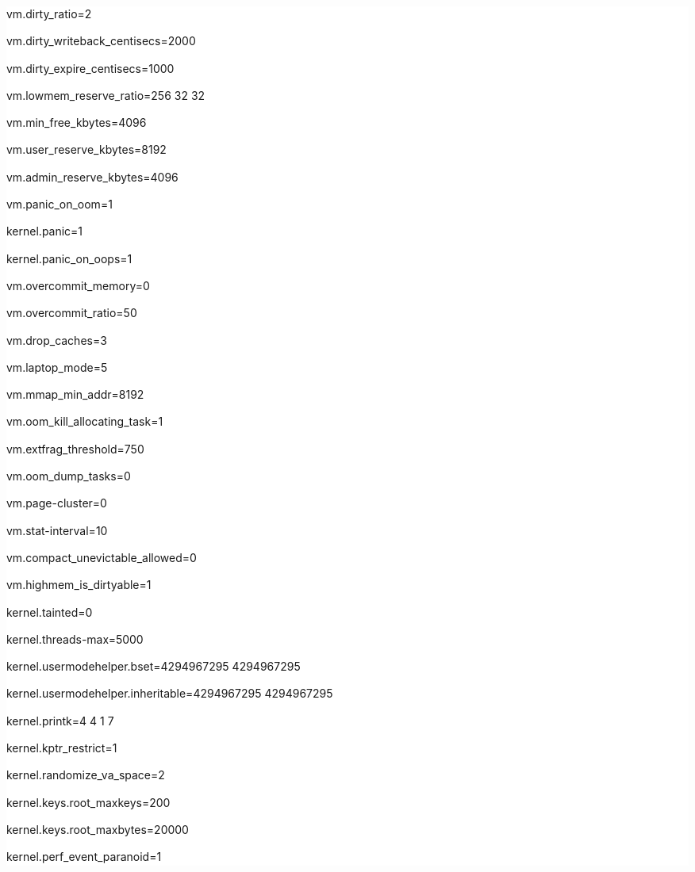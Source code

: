 vm.dirty_ratio=2

vm.dirty_writeback_centisecs=2000

vm.dirty_expire_centisecs=1000

vm.lowmem_reserve_ratio=256 32 32

vm.min_free_kbytes=4096

vm.user_reserve_kbytes=8192

vm.admin_reserve_kbytes=4096

vm.panic_on_oom=1

kernel.panic=1

kernel.panic_on_oops=1

vm.overcommit_memory=0

vm.overcommit_ratio=50

vm.drop_caches=3

vm.laptop_mode=5

vm.mmap_min_addr=8192

vm.oom_kill_allocating_task=1

vm.extfrag_threshold=750

vm.oom_dump_tasks=0

vm.page-cluster=0

vm.stat-interval=10

vm.compact_unevictable_allowed=0

vm.highmem_is_dirtyable=1



kernel.tainted=0

kernel.threads-max=5000

kernel.usermodehelper.bset=4294967295 4294967295

kernel.usermodehelper.inheritable=4294967295 4294967295

kernel.printk=4 4 1 7

kernel.kptr_restrict=1

kernel.randomize_va_space=2

kernel.keys.root_maxkeys=200

kernel.keys.root_maxbytes=20000

kernel.perf_event_paranoid=1
